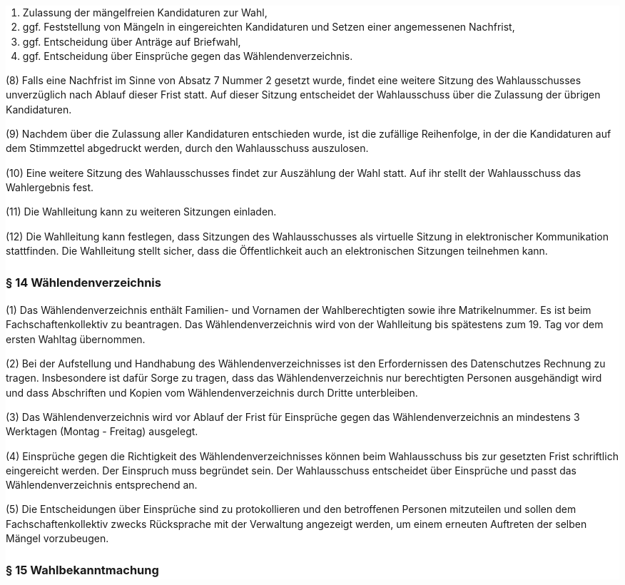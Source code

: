 1. Zulassung der mängelfreien Kandidaturen zur Wahl,
2. ggf. Feststellung von Mängeln in eingereichten Kandidaturen und Setzen einer angemessenen
Nachfrist,
3. ggf. Entscheidung über Anträge auf Briefwahl,
4. ggf. Entscheidung über Einsprüche gegen das Wählendenverzeichnis.

(8) Falls eine Nachfrist im Sinne von Absatz 7 Nummer 2 gesetzt wurde, findet eine weitere Sitzung
des Wahlausschusses unverzüglich nach Ablauf dieser Frist statt. Auf dieser Sitzung entscheidet der
Wahlausschuss über die Zulassung der übrigen Kandidaturen.

(9) Nachdem über die Zulassung aller Kandidaturen entschieden wurde, ist die zufällige Reihenfolge, in
der die Kandidaturen auf dem Stimmzettel abgedruckt werden, durch den Wahlausschuss auszulosen.

(10) Eine weitere Sitzung des Wahlausschusses findet zur Auszählung der Wahl statt. Auf ihr stellt der
Wahlausschuss das Wahlergebnis fest.

(11) Die Wahlleitung kann zu weiteren Sitzungen einladen.

(12) Die Wahlleitung kann festlegen, dass Sitzungen des Wahlausschusses als virtuelle Sitzung in
elektronischer Kommunikation stattfinden. Die Wahlleitung stellt sicher, dass die Öffentlichkeit auch an
elektronischen Sitzungen teilnehmen kann.


### § 14 Wählendenverzeichnis

(1) Das Wählendenverzeichnis enthält Familien- und Vornamen der Wahlberechtigten sowie ihre Matrikelnummer.
Es ist beim Fachschaftenkollektiv zu beantragen.
Das Wählendenverzeichnis wird von der Wahlleitung bis spätestens zum 19. Tag vor dem ersten Wahltag übernommen.

(2) Bei der Aufstellung und Handhabung des Wählendenverzeichnisses ist den Erfordernissen des
Datenschutzes Rechnung zu tragen. Insbesondere ist dafür Sorge zu tragen, dass das Wählendenverzeichnis
nur berechtigten Personen ausgehändigt wird und dass Abschriften und Kopien vom Wählendenverzeichnis
durch Dritte unterbleiben.

(3) Das Wählendenverzeichnis wird vor Ablauf der Frist für Einsprüche gegen das Wählendenverzeichnis
an mindestens 3 Werktagen (Montag - Freitag) ausgelegt.

(4) Einsprüche gegen die Richtigkeit des Wählendenverzeichnisses können beim Wahlausschuss bis zur
gesetzten Frist schriftlich eingereicht werden. Der Einspruch muss begründet sein. Der Wahlausschuss
entscheidet über Einsprüche und passt das Wählendenverzeichnis entsprechend an.

(5) Die Entscheidungen über Einsprüche sind zu protokollieren und den betroffenen Personen mitzuteilen
und sollen dem Fachschaftenkollektiv zwecks Rücksprache mit der Verwaltung angezeigt werden, um
einem erneuten Auftreten der selben Mängel vorzubeugen.


### § 15 Wahlbekanntmachung
